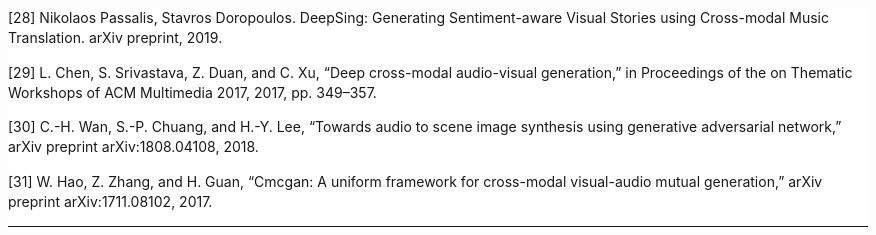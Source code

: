 [28] Nikolaos Passalis, Stavros Doropoulos. DeepSing: Generating Sentiment-aware Visual Stories using Cross-modal Music Translation. arXiv preprint, 2019.

[29] L. Chen, S. Srivastava, Z. Duan, and C. Xu, “Deep cross-modal audio-visual generation,” in Proceedings of the on Thematic Workshops of ACM Multimedia 2017, 2017, pp.
349–357.

[30] C.-H. Wan, S.-P. Chuang, and H.-Y. Lee, “Towards audio to scene image synthesis using generative adversarial network,” arXiv preprint arXiv:1808.04108, 2018.

[31] W. Hao, Z. Zhang, and H. Guan, “Cmcgan: A uniform framework for cross-modal visual-audio mutual generation,” arXiv preprint arXiv:1711.08102, 2017.


---